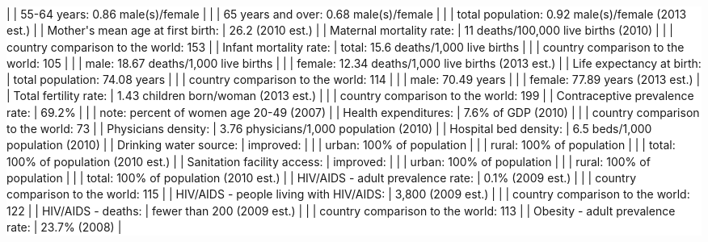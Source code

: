 | | 55-64 years: 0.86 male(s)/female |
| | 65 years and over: 0.68 male(s)/female |
| | total population: 0.92 male(s)/female (2013 est.) |
| Mother's mean age at first birth: | 26.2 (2010 est.) |
| Maternal mortality rate: | 11 deaths/100,000 live births (2010) |
| | country comparison to the world:   153 |
| Infant mortality rate: | total: 15.6 deaths/1,000 live births |
| | country comparison to the world:   105 |
| | male: 18.67 deaths/1,000 live births |
| | female: 12.34 deaths/1,000 live births (2013 est.) |
| Life expectancy at birth: | total population: 74.08 years |
| | country comparison to the world:   114 |
| | male: 70.49 years |
| | female: 77.89 years (2013 est.) |
| Total fertility rate: | 1.43 children born/woman (2013 est.) |
| | country comparison to the world:   199 |
| Contraceptive prevalence rate: | 69.2% |
| | note: percent of women age 20-49 (2007) |
| Health expenditures: | 7.6% of GDP (2010) |
| | country comparison to the world:   73 |
| Physicians density: | 3.76 physicians/1,000 population (2010) |
| Hospital bed density: | 6.5 beds/1,000 population (2010) |
| Drinking water source: | improved: |
| | urban: 100% of population |
| | rural: 100% of population |
| | total: 100% of population (2010 est.) |
| Sanitation facility access: | improved: |
| | urban: 100% of population |
| | rural: 100% of population |
| | total: 100% of population (2010 est.) |
| HIV/AIDS - adult prevalence rate: | 0.1% (2009 est.) |
| | country comparison to the world:   115 |
| HIV/AIDS - people living with HIV/AIDS: | 3,800 (2009 est.) |
| | country comparison to the world:   122 |
| HIV/AIDS - deaths: | fewer than 200 (2009 est.) |
| | country comparison to the world:   113 |
| Obesity - adult prevalence rate: | 23.7% (2008) |